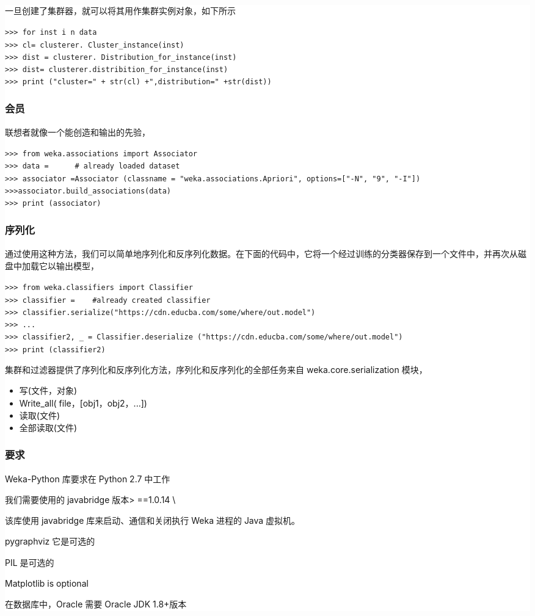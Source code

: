 一旦创建了集群器，就可以将其用作集群实例对象，如下所示

```
>>> for inst i n data
>>> cl= clusterer. Cluster_instance(inst)
>>> dist = clusterer. Distribution_for_instance(inst)
>>> dist= clusterer.distribition_for_instance(inst)
>>> print ("cluster=" + str(cl) +",distribution=" +str(dist)) 
```

### 会员

联想者就像一个能创造和输出的先验，

```
>>> from weka.associations import Associator
>>> data = 		# already loaded dataset
>>> associator =Associator (classname = "weka.associations.Apriori", options=["-N", "9", "-I"])
>>>associator.build_associations(data)
>>> print (associator) 
```

### 序列化

通过使用这种方法，我们可以简单地序列化和反序列化数据。在下面的代码中，它将一个经过训练的分类器保存到一个文件中，并再次从磁盘中加载它以输出模型，

```
>>> from weka.classifiers import Classifier
>>> classifier = 	#already created classifier
>>> classifier.serialize("https://cdn.educba.com/some/where/out.model")
>>> ...	
>>> classifier2, _ = Classifier.deserialize ("https://cdn.educba.com/some/where/out.model")
>>> print (classifier2) 
```

集群和过滤器提供了序列化和反序列化方法，序列化和反序列化的全部任务来自 weka.core.serialization 模块，

*   写(文件，对象)
*   Write_all( file，[obj1，obj2，...])
*   读取(文件)
*   全部读取(文件)

### 要求

Weka-Python 库要求在 Python 2.7 中工作

我们需要使用的 javabridge 版本> ==1.0.14 \

该库使用 javabridge 库来启动、通信和关闭执行 Weka 进程的 Java 虚拟机。

pygraphviz 它是可选的

PIL 是可选的

Matplotlib is optional

在数据库中，Oracle 需要 Oracle JDK 1.8+版本
